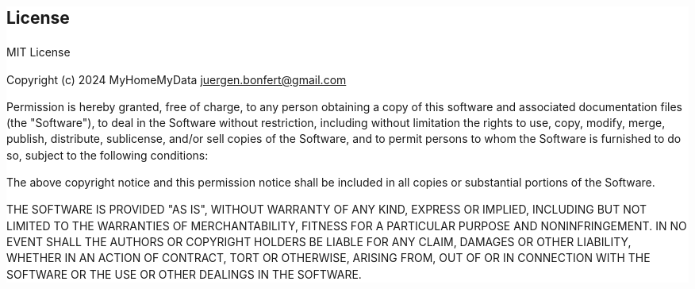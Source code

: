 ## License
MIT License

Copyright (c) 2024 MyHomeMyData <juergen.bonfert@gmail.com>

Permission is hereby granted, free of charge, to any person obtaining a copy
of this software and associated documentation files (the "Software"), to deal
in the Software without restriction, including without limitation the rights
to use, copy, modify, merge, publish, distribute, sublicense, and/or sell
copies of the Software, and to permit persons to whom the Software is
furnished to do so, subject to the following conditions:

The above copyright notice and this permission notice shall be included in all
copies or substantial portions of the Software.

THE SOFTWARE IS PROVIDED "AS IS", WITHOUT WARRANTY OF ANY KIND, EXPRESS OR
IMPLIED, INCLUDING BUT NOT LIMITED TO THE WARRANTIES OF MERCHANTABILITY,
FITNESS FOR A PARTICULAR PURPOSE AND NONINFRINGEMENT. IN NO EVENT SHALL THE
AUTHORS OR COPYRIGHT HOLDERS BE LIABLE FOR ANY CLAIM, DAMAGES OR OTHER
LIABILITY, WHETHER IN AN ACTION OF CONTRACT, TORT OR OTHERWISE, ARISING FROM,
OUT OF OR IN CONNECTION WITH THE SOFTWARE OR THE USE OR OTHER DEALINGS IN THE
SOFTWARE.